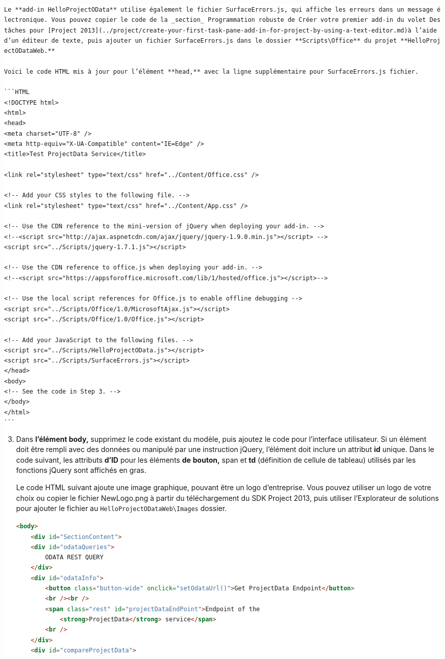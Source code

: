     Le **add-in HelloProjectOData** utilise également le fichier SurfaceErrors.js, qui affiche les erreurs dans un message électronique. Vous pouvez copier le code de la _section_ Programmation robuste de Créer votre premier add-in du volet Des tâches pour [Project 2013](../project/create-your-first-task-pane-add-in-for-project-by-using-a-text-editor.md)à l’aide d’un éditeur de texte, puis ajouter un fichier SurfaceErrors.js dans le dossier **Scripts\Office** du projet **HelloProjectODataWeb.**

    Voici le code HTML mis à jour pour l’élément **head,** avec la ligne supplémentaire pour SurfaceErrors.js fichier.

    ```HTML
    <!DOCTYPE html>
    <html>
    <head>
    <meta charset="UTF-8" />
    <meta http-equiv="X-UA-Compatible" content="IE=Edge" />
    <title>Test ProjectData Service</title>

    <link rel="stylesheet" type="text/css" href="../Content/Office.css" />

    <!-- Add your CSS styles to the following file. -->
    <link rel="stylesheet" type="text/css" href="../Content/App.css" />

    <!-- Use the CDN reference to the mini-version of jQuery when deploying your add-in. -->
    <!--<script src="http://ajax.aspnetcdn.com/ajax/jquery/jquery-1.9.0.min.js"></script> -->
    <script src="../Scripts/jquery-1.7.1.js"></script>

    <!-- Use the CDN reference to office.js when deploying your add-in. -->
    <!--<script src="https://appsforoffice.microsoft.com/lib/1/hosted/office.js"></script>-->

    <!-- Use the local script references for Office.js to enable offline debugging -->
    <script src="../Scripts/Office/1.0/MicrosoftAjax.js"></script>
    <script src="../Scripts/Office/1.0/Office.js"></script>

    <!-- Add your JavaScript to the following files. -->
    <script src="../Scripts/HelloProjectOData.js"></script>
    <script src="../Scripts/SurfaceErrors.js"></script>
    </head>
    <body>
    <!-- See the code in Step 3. -->
    </body>
    </html>
    ```

3. Dans **l’élément body,** supprimez le code existant du modèle, puis ajoutez le code pour l’interface utilisateur. Si un élément doit être rempli avec des données ou manipulé par une instruction jQuery, l’élément doit inclure un attribut  **id** unique. Dans le code suivant, les attributs **d’ID** pour les éléments **de** **bouton,** span et **td** (définition de cellule de tableau) utilisés par les fonctions jQuery sont affichés en gras.

   Le code HTML suivant ajoute une image graphique, pouvant être un logo d’entreprise. Vous pouvez utiliser un logo de votre choix ou copier le fichier NewLogo.png à partir du téléchargement du  SDK Project 2013, puis utiliser l’Explorateur de solutions pour ajouter le fichier au `HelloProjectODataWeb\Images` dossier.

    ```HTML
    <body>
        <div id="SectionContent">
        <div id="odataQueries">
            ODATA REST QUERY
        </div>
        <div id="odataInfo">
            <button class="button-wide" onclick="setOdataUrl()">Get ProjectData Endpoint</button>
            <br /><br />
            <span class="rest" id="projectDataEndPoint">Endpoint of the 
                <strong>ProjectData</strong> service</span>
            <br />
        </div>
        <div id="compareProjectData">